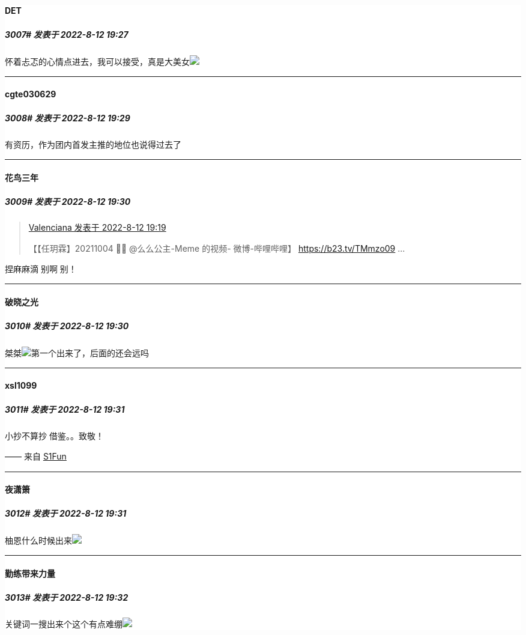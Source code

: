 ####  DET  
##### 3007#       发表于 2022-8-12 19:27

怀着忐忑的心情点进去，我可以接受，真是大美女<img src="https://static.saraba1st.com/image/smiley/face2017/073.png" referrerpolicy="no-referrer">

*****

####  cgte030629  
##### 3008#       发表于 2022-8-12 19:29

有资历，作为团内首发主推的地位也说得过去了

*****

####  花鸟三年  
##### 3009#       发表于 2022-8-12 19:30

<blockquote><a href="httphttps://bbs.saraba1st.com/2b/forum.php?mod=redirect&amp;goto=findpost&amp;pid=57037847&amp;ptid=2084915" target="_blank">Valenciana 发表于 2022-8-12 19:19</a>

【【任玥霖】20211004 🧜‍♀️ @么么公主-Meme 的视频- 微博-哔哩哔哩】 https://b23.tv/TMmzo09 ...</blockquote>
捏麻麻滴 别啊 别！

*****

####  破晓之光  
##### 3010#       发表于 2022-8-12 19:30

桀桀<img src="https://static.saraba1st.com/image/smiley/face2017/067.png" referrerpolicy="no-referrer">第一个出来了，后面的还会远吗

*****

####  xsl1099  
##### 3011#       发表于 2022-8-12 19:31

小抄不算抄 借鉴。。致敬！

—— 来自 [S1Fun](https://s1fun.koalcat.com)

*****

####  夜潇箫  
##### 3012#       发表于 2022-8-12 19:31

柚恩什么时候出来<img src="https://static.saraba1st.com/image/smiley/face2017/209.gif" referrerpolicy="no-referrer">

*****

####  勤练带来力量  
##### 3013#       发表于 2022-8-12 19:32

关键词一搜出来个这个有点难绷<img src="https://p.sda1.dev/6/3ecaaec854e8cd0b70511f084fb61838/IMG_20220812_193145.jpg" referrerpolicy="no-referrer">
